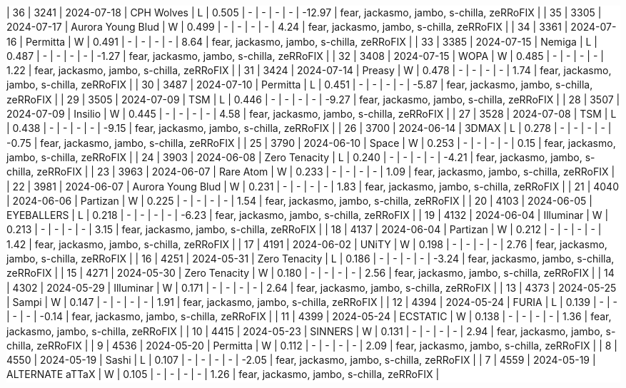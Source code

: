 |           36 |     3241 | 2024-07-18 | CPH Wolves        | L   | 0.505      | -            | -                | -                | -         |   -12.97 | fear, jackasmo, jambo, s-chilla, zeRRoFIX |
|           35 |     3305 | 2024-07-17 | Aurora Young Blud | W   | 0.499      | -            | -                | -                | -         |     4.24 | fear, jackasmo, jambo, s-chilla, zeRRoFIX |
|           34 |     3361 | 2024-07-16 | Permitta          | W   | 0.491      | -            | -                | -                | -         |     8.64 | fear, jackasmo, jambo, s-chilla, zeRRoFIX |
|           33 |     3385 | 2024-07-15 | Nemiga            | L   | 0.487      | -            | -                | -                | -         |    -1.27 | fear, jackasmo, jambo, s-chilla, zeRRoFIX |
|           32 |     3408 | 2024-07-15 | WOPA              | W   | 0.485      | -            | -                | -                | -         |     1.22 | fear, jackasmo, jambo, s-chilla, zeRRoFIX |
|           31 |     3424 | 2024-07-14 | Preasy            | W   | 0.478      | -            | -                | -                | -         |     1.74 | fear, jackasmo, jambo, s-chilla, zeRRoFIX |
|           30 |     3487 | 2024-07-10 | Permitta          | L   | 0.451      | -            | -                | -                | -         |    -5.87 | fear, jackasmo, jambo, s-chilla, zeRRoFIX |
|           29 |     3505 | 2024-07-09 | TSM               | L   | 0.446      | -            | -                | -                | -         |    -9.27 | fear, jackasmo, jambo, s-chilla, zeRRoFIX |
|           28 |     3507 | 2024-07-09 | Insilio           | W   | 0.445      | -            | -                | -                | -         |     4.58 | fear, jackasmo, jambo, s-chilla, zeRRoFIX |
|           27 |     3528 | 2024-07-08 | TSM               | L   | 0.438      | -            | -                | -                | -         |    -9.15 | fear, jackasmo, jambo, s-chilla, zeRRoFIX |
|           26 |     3700 | 2024-06-14 | 3DMAX             | L   | 0.278      | -            | -                | -                | -         |    -0.75 | fear, jackasmo, jambo, s-chilla, zeRRoFIX |
|           25 |     3790 | 2024-06-10 | Space             | W   | 0.253      | -            | -                | -                | -         |     0.15 | fear, jackasmo, jambo, s-chilla, zeRRoFIX |
|           24 |     3903 | 2024-06-08 | Zero Tenacity     | L   | 0.240      | -            | -                | -                | -         |    -4.21 | fear, jackasmo, jambo, s-chilla, zeRRoFIX |
|           23 |     3963 | 2024-06-07 | Rare Atom         | W   | 0.233      | -            | -                | -                | -         |     1.09 | fear, jackasmo, jambo, s-chilla, zeRRoFIX |
|           22 |     3981 | 2024-06-07 | Aurora Young Blud | W   | 0.231      | -            | -                | -                | -         |     1.83 | fear, jackasmo, jambo, s-chilla, zeRRoFIX |
|           21 |     4040 | 2024-06-06 | Partizan          | W   | 0.225      | -            | -                | -                | -         |     1.54 | fear, jackasmo, jambo, s-chilla, zeRRoFIX |
|           20 |     4103 | 2024-06-05 | EYEBALLERS        | L   | 0.218      | -            | -                | -                | -         |    -6.23 | fear, jackasmo, jambo, s-chilla, zeRRoFIX |
|           19 |     4132 | 2024-06-04 | Illuminar         | W   | 0.213      | -            | -                | -                | -         |     3.15 | fear, jackasmo, jambo, s-chilla, zeRRoFIX |
|           18 |     4137 | 2024-06-04 | Partizan          | W   | 0.212      | -            | -                | -                | -         |     1.42 | fear, jackasmo, jambo, s-chilla, zeRRoFIX |
|           17 |     4191 | 2024-06-02 | UNiTY             | W   | 0.198      | -            | -                | -                | -         |     2.76 | fear, jackasmo, jambo, s-chilla, zeRRoFIX |
|           16 |     4251 | 2024-05-31 | Zero Tenacity     | L   | 0.186      | -            | -                | -                | -         |    -3.24 | fear, jackasmo, jambo, s-chilla, zeRRoFIX |
|           15 |     4271 | 2024-05-30 | Zero Tenacity     | W   | 0.180      | -            | -                | -                | -         |     2.56 | fear, jackasmo, jambo, s-chilla, zeRRoFIX |
|           14 |     4302 | 2024-05-29 | Illuminar         | W   | 0.171      | -            | -                | -                | -         |     2.64 | fear, jackasmo, jambo, s-chilla, zeRRoFIX |
|           13 |     4373 | 2024-05-25 | Sampi             | W   | 0.147      | -            | -                | -                | -         |     1.91 | fear, jackasmo, jambo, s-chilla, zeRRoFIX |
|           12 |     4394 | 2024-05-24 | FURIA             | L   | 0.139      | -            | -                | -                | -         |    -0.14 | fear, jackasmo, jambo, s-chilla, zeRRoFIX |
|           11 |     4399 | 2024-05-24 | ECSTATIC          | W   | 0.138      | -            | -                | -                | -         |     1.36 | fear, jackasmo, jambo, s-chilla, zeRRoFIX |
|           10 |     4415 | 2024-05-23 | SINNERS           | W   | 0.131      | -            | -                | -                | -         |     2.94 | fear, jackasmo, jambo, s-chilla, zeRRoFIX |
|            9 |     4536 | 2024-05-20 | Permitta          | W   | 0.112      | -            | -                | -                | -         |     2.09 | fear, jackasmo, jambo, s-chilla, zeRRoFIX |
|            8 |     4550 | 2024-05-19 | Sashi             | L   | 0.107      | -            | -                | -                | -         |    -2.05 | fear, jackasmo, jambo, s-chilla, zeRRoFIX |
|            7 |     4559 | 2024-05-19 | ALTERNATE aTTaX   | W   | 0.105      | -            | -                | -                | -         |     1.26 | fear, jackasmo, jambo, s-chilla, zeRRoFIX |